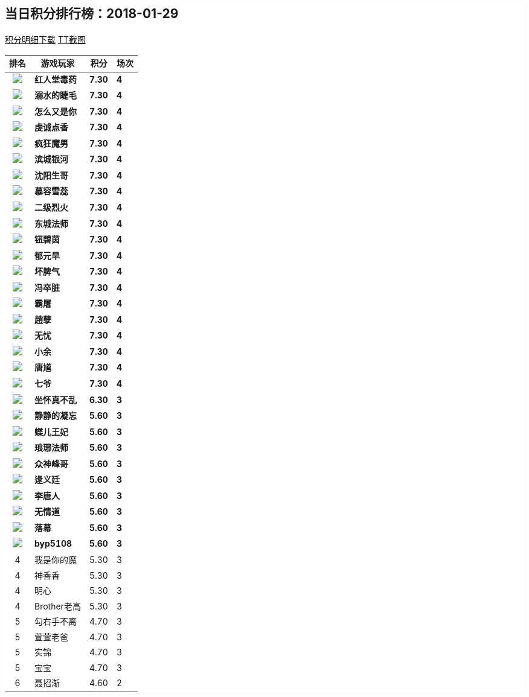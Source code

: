 ## 当日积分排行榜：2018-01-29
[积分明细下载](../../data/2018-01/2018-01-29/2018-01-29.csv)
[TT截图](./2018-01-29-PIC.html)

排名|游戏玩家|积分|场次
:---:|---|---|---
![](https://raw.githubusercontent.com/ompc/mir/master/out/img/TOP1.png)|**红人堂毒药**|**7.30**|**4**
![](https://raw.githubusercontent.com/ompc/mir/master/out/img/TOP1.png)|**溺水的睫毛**|**7.30**|**4**
![](https://raw.githubusercontent.com/ompc/mir/master/out/img/TOP1.png)|**怎么又是你**|**7.30**|**4**
![](https://raw.githubusercontent.com/ompc/mir/master/out/img/TOP1.png)|**虔诚点香**|**7.30**|**4**
![](https://raw.githubusercontent.com/ompc/mir/master/out/img/TOP1.png)|**疯狂魔男**|**7.30**|**4**
![](https://raw.githubusercontent.com/ompc/mir/master/out/img/TOP1.png)|**滨城银河**|**7.30**|**4**
![](https://raw.githubusercontent.com/ompc/mir/master/out/img/TOP1.png)|**沈阳生哥**|**7.30**|**4**
![](https://raw.githubusercontent.com/ompc/mir/master/out/img/TOP1.png)|**慕容雪蕊**|**7.30**|**4**
![](https://raw.githubusercontent.com/ompc/mir/master/out/img/TOP1.png)|**二级烈火**|**7.30**|**4**
![](https://raw.githubusercontent.com/ompc/mir/master/out/img/TOP1.png)|**东城法师**|**7.30**|**4**
![](https://raw.githubusercontent.com/ompc/mir/master/out/img/TOP1.png)|**钮碧茵**|**7.30**|**4**
![](https://raw.githubusercontent.com/ompc/mir/master/out/img/TOP1.png)|**郁元旱**|**7.30**|**4**
![](https://raw.githubusercontent.com/ompc/mir/master/out/img/TOP1.png)|**坏脾气**|**7.30**|**4**
![](https://raw.githubusercontent.com/ompc/mir/master/out/img/TOP1.png)|**冯卒脏**|**7.30**|**4**
![](https://raw.githubusercontent.com/ompc/mir/master/out/img/TOP1.png)|**霸屠**|**7.30**|**4**
![](https://raw.githubusercontent.com/ompc/mir/master/out/img/TOP1.png)|**趙孽**|**7.30**|**4**
![](https://raw.githubusercontent.com/ompc/mir/master/out/img/TOP1.png)|**无忧**|**7.30**|**4**
![](https://raw.githubusercontent.com/ompc/mir/master/out/img/TOP1.png)|**小余**|**7.30**|**4**
![](https://raw.githubusercontent.com/ompc/mir/master/out/img/TOP1.png)|**唐馗**|**7.30**|**4**
![](https://raw.githubusercontent.com/ompc/mir/master/out/img/TOP1.png)|**七爷**|**7.30**|**4**
![](https://raw.githubusercontent.com/ompc/mir/master/out/img/TOP2.png)|**坐怀真不乱**|**6.30**|**3**
![](https://raw.githubusercontent.com/ompc/mir/master/out/img/TOP3.png)|**静静的凝忘**|**5.60**|**3**
![](https://raw.githubusercontent.com/ompc/mir/master/out/img/TOP3.png)|**蝶儿王妃**|**5.60**|**3**
![](https://raw.githubusercontent.com/ompc/mir/master/out/img/TOP3.png)|**琅琊法师**|**5.60**|**3**
![](https://raw.githubusercontent.com/ompc/mir/master/out/img/TOP3.png)|**众神峰哥**|**5.60**|**3**
![](https://raw.githubusercontent.com/ompc/mir/master/out/img/TOP3.png)|**逯义廷**|**5.60**|**3**
![](https://raw.githubusercontent.com/ompc/mir/master/out/img/TOP3.png)|**李唐人**|**5.60**|**3**
![](https://raw.githubusercontent.com/ompc/mir/master/out/img/TOP3.png)|**无情道**|**5.60**|**3**
![](https://raw.githubusercontent.com/ompc/mir/master/out/img/TOP3.png)|**落幕**|**5.60**|**3**
![](https://raw.githubusercontent.com/ompc/mir/master/out/img/TOP3.png)|**byp5108**|**5.60**|**3**
4|我是你的魔|5.30|3
4|神香香|5.30|3
4|明心|5.30|3
4|Brother老高|5.30|3
5|勾右手不离|4.70|3
5|萱萱老爸|4.70|3
5|实锦|4.70|3
5|宝宝|4.70|3
6|聂招渐|4.60|2
